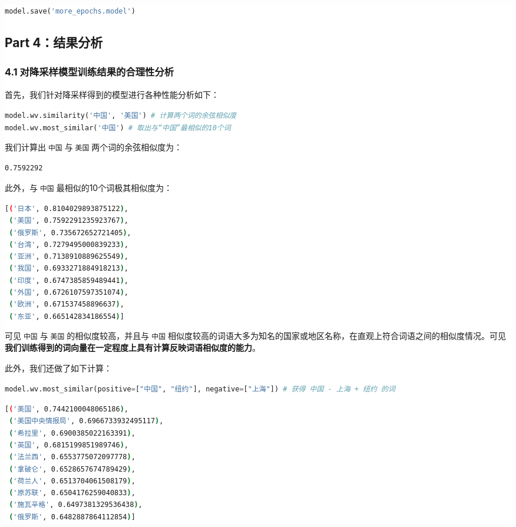 ```py
model.save('more_epochs.model')
```



## Part 4：结果分析

### 4.1 对降采样模型训练结果的合理性分析

首先，我们针对降采样得到的模型进行各种性能分析如下：

```py
model.wv.similarity('中国', '美国') # 计算两个词的余弦相似度
model.wv.most_similar('中国') # 取出与“中国”最相似的10个词
```

我们计算出 `中国` 与 `美国` 两个词的余弦相似度为：

```bash
0.7592292
```

此外，与 `中国` 最相似的10个词极其相似度为：

```bash
[('日本', 0.8104029893875122),
 ('美国', 0.7592291235923767),
 ('俄罗斯', 0.735672652721405),
 ('台湾', 0.7279495000839233),
 ('亚洲', 0.7138910889625549),
 ('我国', 0.6933271884918213),
 ('印度', 0.6747385859489441),
 ('外国', 0.6726107597351074),
 ('欧洲', 0.671537458896637),
 ('东亚', 0.665142834186554)]
```

可见 `中国` 与 `美国` 的相似度较高，并且与 `中国` 相似度较高的词语大多为知名的国家或地区名称，在直观上符合词语之间的相似度情况。可见**我们训练得到的词向量在一定程度上具有计算反映词语相似度的能力**。

此外，我们还做了如下计算：

```py
model.wv.most_similar(positive=["中国", "纽约"], negative=["上海"]) # 获得 中国 - 上海 + 纽约 的词
```

```bash
[('美国', 0.7442100048065186),
 ('美国中央情报局', 0.6966733932495117),
 ('希拉里', 0.6900385022163391),
 ('英国', 0.6815199851989746),
 ('法兰西', 0.6553775072097778),
 ('拿破仑', 0.6528657674789429),
 ('荷兰人', 0.6513704061508179),
 ('原苏联', 0.6504176259040833),
 ('施瓦辛格', 0.6497381329536438),
 ('俄罗斯', 0.6482887864112854)]
```
